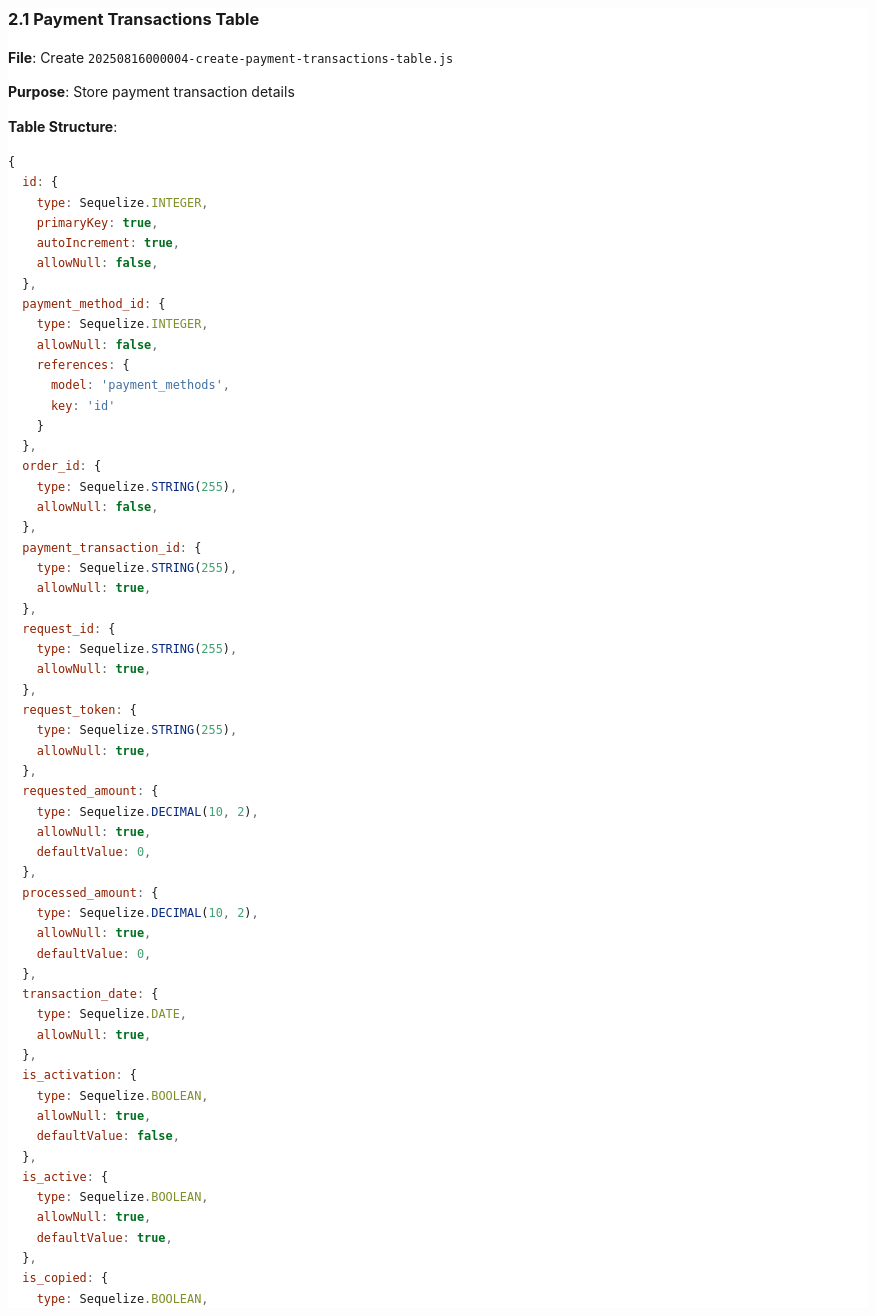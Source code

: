 ### **2.1 Payment Transactions Table**
**File**: Create `20250816000004-create-payment-transactions-table.js`

**Purpose**: Store payment transaction details

**Table Structure**:
```javascript
{
  id: {
    type: Sequelize.INTEGER,
    primaryKey: true,
    autoIncrement: true,
    allowNull: false,
  },
  payment_method_id: {
    type: Sequelize.INTEGER,
    allowNull: false,
    references: {
      model: 'payment_methods',
      key: 'id'
    }
  },
  order_id: {
    type: Sequelize.STRING(255),
    allowNull: false,
  },
  payment_transaction_id: {
    type: Sequelize.STRING(255),
    allowNull: true,
  },
  request_id: {
    type: Sequelize.STRING(255),
    allowNull: true,
  },
  request_token: {
    type: Sequelize.STRING(255),
    allowNull: true,
  },
  requested_amount: {
    type: Sequelize.DECIMAL(10, 2),
    allowNull: true,
    defaultValue: 0,
  },
  processed_amount: {
    type: Sequelize.DECIMAL(10, 2),
    allowNull: true,
    defaultValue: 0,
  },
  transaction_date: {
    type: Sequelize.DATE,
    allowNull: true,
  },
  is_activation: {
    type: Sequelize.BOOLEAN,
    allowNull: true,
    defaultValue: false,
  },
  is_active: {
    type: Sequelize.BOOLEAN,
    allowNull: true,
    defaultValue: true,
  },
  is_copied: {
    type: Sequelize.BOOLEAN,
```